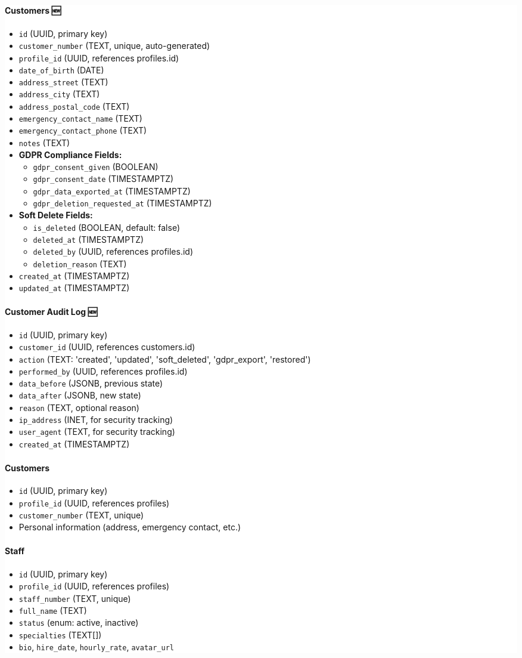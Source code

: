 #### Customers 🆕
- `id` (UUID, primary key)
- `customer_number` (TEXT, unique, auto-generated)
- `profile_id` (UUID, references profiles.id)
- `date_of_birth` (DATE)
- `address_street` (TEXT)
- `address_city` (TEXT)
- `address_postal_code` (TEXT)
- `emergency_contact_name` (TEXT)
- `emergency_contact_phone` (TEXT)
- `notes` (TEXT)
- **GDPR Compliance Fields:**
  - `gdpr_consent_given` (BOOLEAN)
  - `gdpr_consent_date` (TIMESTAMPTZ)
  - `gdpr_data_exported_at` (TIMESTAMPTZ)
  - `gdpr_deletion_requested_at` (TIMESTAMPTZ)
- **Soft Delete Fields:**
  - `is_deleted` (BOOLEAN, default: false)
  - `deleted_at` (TIMESTAMPTZ)
  - `deleted_by` (UUID, references profiles.id)
  - `deletion_reason` (TEXT)
- `created_at` (TIMESTAMPTZ)
- `updated_at` (TIMESTAMPTZ)

#### Customer Audit Log 🆕
- `id` (UUID, primary key)
- `customer_id` (UUID, references customers.id)
- `action` (TEXT: 'created', 'updated', 'soft_deleted', 'gdpr_export', 'restored')
- `performed_by` (UUID, references profiles.id)
- `data_before` (JSONB, previous state)
- `data_after` (JSONB, new state)
- `reason` (TEXT, optional reason)
- `ip_address` (INET, for security tracking)
- `user_agent` (TEXT, for security tracking)
- `created_at` (TIMESTAMPTZ)

#### Customers
- `id` (UUID, primary key)
- `profile_id` (UUID, references profiles)
- `customer_number` (TEXT, unique)
- Personal information (address, emergency contact, etc.)

#### Staff
- `id` (UUID, primary key)
- `profile_id` (UUID, references profiles)
- `staff_number` (TEXT, unique)
- `full_name` (TEXT)
- `status` (enum: active, inactive)
- `specialties` (TEXT[])
- `bio`, `hire_date`, `hourly_rate`, `avatar_url`
